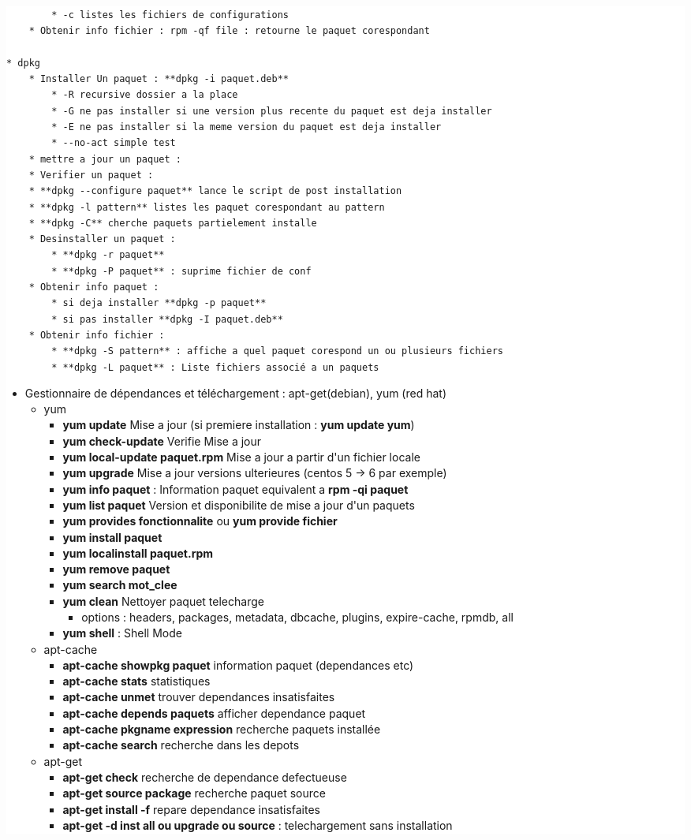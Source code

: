             * -c listes les fichiers de configurations
        * Obtenir info fichier : rpm -qf file : retourne le paquet corespondant

    * dpkg
        * Installer Un paquet : **dpkg -i paquet.deb**
            * -R recursive dossier a la place
            * -G ne pas installer si une version plus recente du paquet est deja installer
            * -E ne pas installer si la meme version du paquet est deja installer
            * --no-act simple test
        * mettre a jour un paquet :
        * Verifier un paquet :
        * **dpkg --configure paquet** lance le script de post installation
        * **dpkg -l pattern** listes les paquet corespondant au pattern
        * **dpkg -C** cherche paquets partielement installe
        * Desinstaller un paquet :
            * **dpkg -r paquet**
            * **dpkg -P paquet** : suprime fichier de conf
        * Obtenir info paquet :
            * si deja installer **dpkg -p paquet**
            * si pas installer **dpkg -I paquet.deb**
        * Obtenir info fichier :
            * **dpkg -S pattern** : affiche a quel paquet corespond un ou plusieurs fichiers
            * **dpkg -L paquet** : Liste fichiers associé a un paquets

* Gestionnaire de dépendances et téléchargement : apt-get(debian), yum (red hat)
    * yum
        * **yum update** Mise a jour (si premiere installation : **yum update yum**)
        * **yum check-update** Verifie Mise a jour
        * **yum local-update paquet.rpm** Mise a jour a partir d'un fichier locale
        * **yum upgrade** Mise a jour versions ulterieures (centos 5 -> 6 par exemple)
        * **yum info paquet** : Information paquet equivalent a **rpm -qi paquet**
        * **yum list paquet**  Version et disponibilite de mise a jour d'un paquets
        * **yum provides fonctionnalite** ou **yum provide fichier**
        * **yum install paquet**
        * **yum localinstall paquet.rpm**
        * **yum remove paquet**
        * **yum search mot_clee**
        * **yum clean** Nettoyer paquet telecharge
            * options : headers, packages, metadata, dbcache, plugins, expire-cache, rpmdb, all
        * **yum shell** : Shell Mode
    * apt-cache
        * **apt-cache showpkg paquet** information paquet (dependances etc)
        * **apt-cache stats** statistiques
        * **apt-cache unmet** trouver dependances insatisfaites
        * **apt-cache depends paquets** afficher dependance paquet
        * **apt-cache pkgname expression** recherche paquets installée
        * **apt-cache search** recherche dans les depots
    * apt-get
        * **apt-get check** recherche de dependance defectueuse
        * **apt-get source package** recherche paquet source
        * **apt-get install -f** repare dependance insatisfaites
        * **apt-get -d inst
all ou  upgrade ou source** : telechargement sans installation

